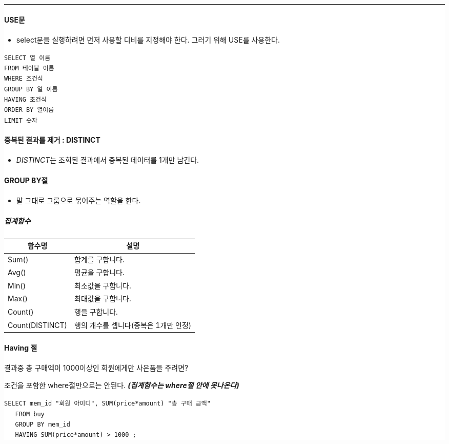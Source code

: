 -------

#### USE문

- select문을 실행하려면 먼저 사용할 디비를 지정해야 한다. 그러기 위해 USE를 사용한다.

```
SELECT 열 이름
FROM 테이블 이름
WHERE 조건식
GROUP BY 열 이름
HAVING 조건식
ORDER BY 열이름
LIMIT 숫자

```


#### 중복된 결과를 제거 : DISTINCT
- *DISTINCT*는 조회된 결과에서 중복된 데이터를 1개만 남긴다.

#### GROUP BY절

- 말 그대로 그룹으로 묶어주는 역할을 한다.


##### 집계함수

|함수명|설명|
|------|---|
|Sum()|합계를 구합니다.|
|Avg()|평균을 구합니다.|
|Min()|최소값을 구합니다.|
|Max()|최대값을 구합니다.|
|Count()|행을 구합니다.|
|Count(DISTINCT)|행의 개수를 셉니다(중복은 1개만 인정)|


#### Having 절

결과중 총 구매엑이 1000이상인 회원에게만 사은품을 주려면?

조건을 포함한 where절만으로는 안된다.
***(집계함수는 where절 안에 못나온다)***


```
SELECT mem_id "회원 아이디", SUM(price*amount) "총 구매 금액"
   FROM buy
   GROUP BY mem_id   
   HAVING SUM(price*amount) > 1000 ;
```
